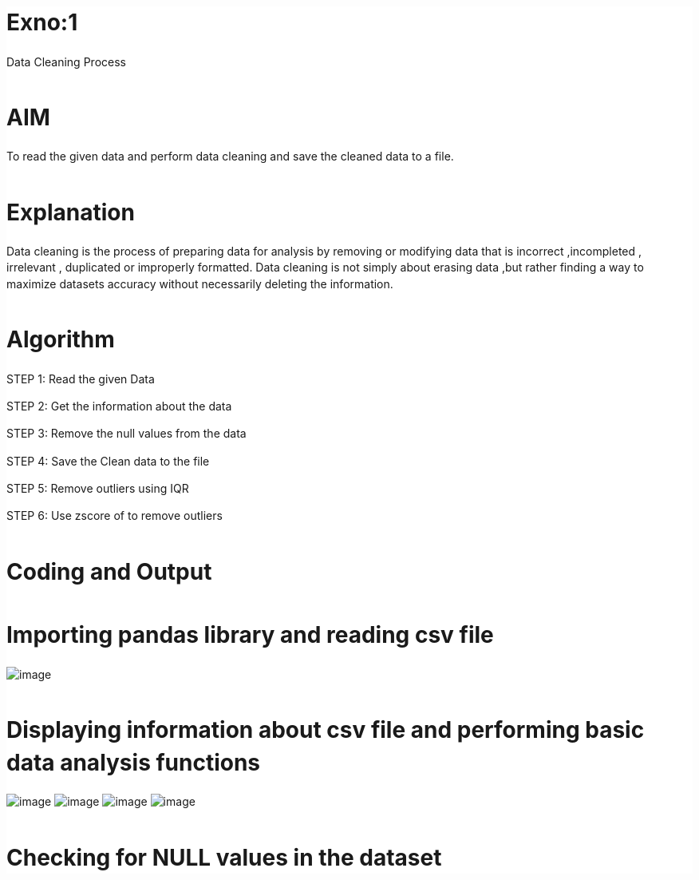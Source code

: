 # Exno:1
Data Cleaning Process

# AIM
To read the given data and perform data cleaning and save the cleaned data to a file.

# Explanation
Data cleaning is the process of preparing data for analysis by removing or modifying data that is incorrect ,incompleted , irrelevant , duplicated or improperly formatted. Data cleaning is not simply about erasing data ,but rather finding a way to maximize datasets accuracy without necessarily deleting the information.

# Algorithm
STEP 1: Read the given Data

STEP 2: Get the information about the data

STEP 3: Remove the null values from the data

STEP 4: Save the Clean data to the file

STEP 5: Remove outliers using IQR

STEP 6: Use zscore of to remove outliers

# Coding and Output
# Importing pandas library and reading csv file

<img width="723" height="103" alt="image" src="https://github.com/user-attachments/assets/0f81bc46-3ff4-4a46-b7ec-d004f859c3d2" />

# Displaying information about csv file and performing basic data analysis functions

<img width="492" height="460" alt="image" src="https://github.com/user-attachments/assets/9b50e8c4-7295-4daf-a969-8e07804f1d18" />

<img width="1258" height="315" alt="image" src="https://github.com/user-attachments/assets/f0101415-b2c7-4c0a-89ba-3ae6c50f254b" />

<img width="1260" height="312" alt="image" src="https://github.com/user-attachments/assets/ed7c4703-a125-447a-89c8-4b242d8a6cfe" />

<img width="125" height="87" alt="image" src="https://github.com/user-attachments/assets/b8ddd127-1357-46c9-a8c0-97d60e95f1f6" />

# Checking for NULL values in the dataset
